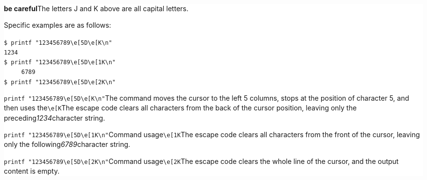 **be careful**The letters J and K above are all capital letters.

Specific examples are as follows:

```
$ printf "123456789\e[5D\e[K\n"
1234
$ printf "123456789\e[5D\e[1K\n"
     6789
$ printf "123456789\e[5D\e[2K\n"
```

`printf "123456789\e[5D\e[K\n"`The command moves the cursor to the left 5 columns, stops at the position of character 5, and then uses the`\e[K`The escape code clears all characters from the back of the cursor position, leaving only the preceding*1234*character string.

`printf "123456789\e[5D\e[1K\n"`Command usage`\e[1K`The escape code clears all characters from the front of the cursor, leaving only the following*6789*character string.

`printf "123456789\e[5D\e[2K\n"`Command usage`\e[2K`The escape code clears the whole line of the cursor, and the output content is empty.